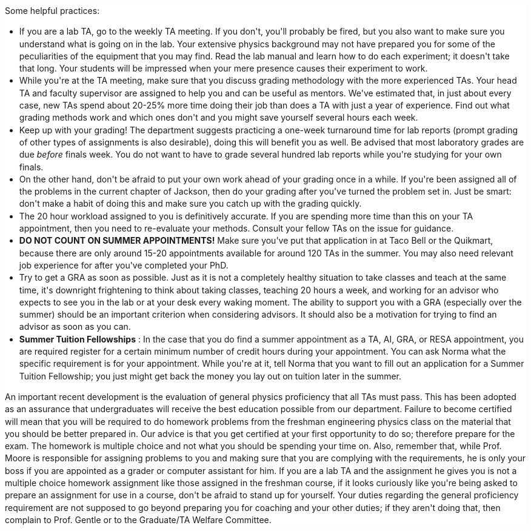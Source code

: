 Some helpful practices:

  * If you are a lab TA, go to the weekly TA meeting. If you don't, you'll probably be fired, but you also want to make sure you understand what is going on in the lab. Your extensive physics background may not have prepared you for some of the peculiarities of the equipment that you may find. Read the lab manual and learn how to do each experiment; it doesn't take that long. Your students will be impressed when your mere presence causes their experiment to work. 
  * While you're at the TA meeting, make sure that you discuss grading methodology with the more experienced TAs. Your head TA and faculty supervisor are assigned to help you and can be useful as mentors. We've estimated that, in just about every case, new TAs spend about 20-25% more time doing their job than does a TA with just a year of experience. Find out what grading methods work and which ones don't and you might save yourself several hours each week. 
  * Keep up with your grading! The department suggests practicing a one-week turnaround time for lab reports (prompt grading of other types of assignments is also desirable), doing this will benefit you as well. Be advised that most laboratory grades are due _before_ finals week. You do not want to have to grade several hundred lab reports while you're studying for your own finals. 
  * On the other hand, don't be afraid to put your own work ahead of your grading once in a while. If you're been assigned all of the problems in the current chapter of Jackson, then do your grading after you've turned the problem set in. Just be smart: don't make a habit of doing this and make sure you catch up with the grading quickly. 
  * The 20 hour workload assigned to you is definitively accurate. If you are spending more time than this on your TA appointment, then you need to re-evaluate your methods. Consult your fellow TAs on the issue for guidance. 
  * **DO NOT COUNT ON SUMMER APPOINTMENTS!** Make sure you've put that application in at Taco Bell or the Quikmart, because there are only around 15-20 appointments available for around 120 TAs in the summer. You may also need relevant job experience for after you've completed your PhD. 
  * Try to get a GRA as soon as possible. Just as it is not a completely healthy situation to take classes and teach at the same time, it's downright frightening to think about taking classes, teaching 20 hours a week, and working for an advisor who expects to see you in the lab or at your desk every waking moment. The ability to support you with a GRA (especially over the summer) should be an important criterion when considering advisors. It should also be a motivation for trying to find an advisor as soon as you can. 
  * **Summer Tuition Fellowships** : In the case that you do find a summer appointment as a TA, AI, GRA, or RESA appointment, you are required register for a certain minimum number of credit hours during your appointment. You can ask Norma what the specific requirement is for your appointment. While you're at it, tell Norma that you want to fill out an application for a Summer Tuition Fellowship; you just might get back the money you lay out on tuition later in the summer. 

An important recent development is the evaluation of general physics
proficiency that all TAs must pass. This has been adopted as an assurance that
undergraduates will receive the best education possible from our department.
Failure to become certified will mean that you will be required to do homework
problems from the freshman engineering physics class on the material that you
should be better prepared in. Our advice is that you get certified at your
first opportunity to do so; therefore prepare for the exam. The homework is
multiple choice and not what you should be spending your time on. Also,
remember that, while Prof. Moore is responsible for assigning problems to you
and making sure that you are complying with the requirements, he is only your
boss if you are appointed as a grader or computer assistant for him. If you
are a lab TA and the assignment he gives you is not a multiple choice homework
assignment like those assigned in the freshman course, if it looks curiously
like you're being asked to prepare an assignment for use in a course, don't be
afraid to stand up for yourself. Your duties regarding the general proficiency
requirement are not supposed to go beyond preparing you for coaching and your
other duties; if they aren't doing that, then complain to Prof. Gentle or to
the Graduate/TA Welfare Committee.
